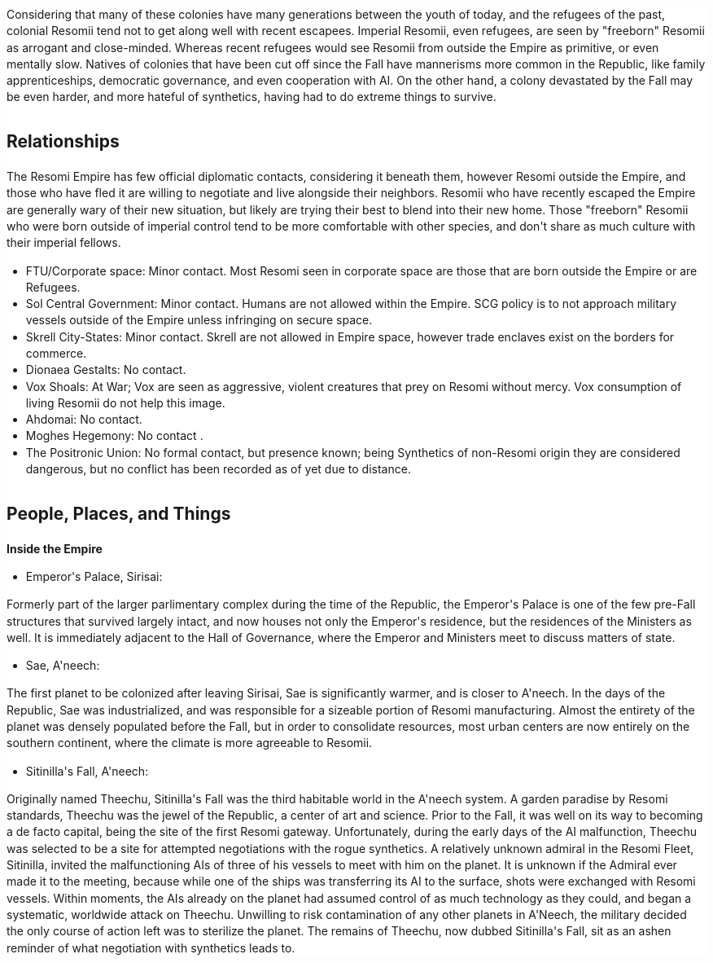 Considering that many of these colonies have many generations between the youth of today, and the refugees of the past, colonial Resomii tend not to get along well with recent escapees. Imperial Resomii, even refugees, are seen by "freeborn" Resomii as arrogant and close-minded. Whereas recent refugees would see Resomii from outside the Empire as primitive, or even mentally slow. Natives of colonies that have been cut off since the Fall have mannerisms more common in the Republic, like family apprenticeships, democratic governance, and even cooperation with AI. On the other hand, a colony devastated by the Fall may be even harder, and more hateful of synthetics, having had to do extreme things to survive.

## Relationships

The Resomi Empire has few official diplomatic contacts, considering it beneath them, however Resomi outside the Empire, and those who have fled it are willing to negotiate and live alongside their neighbors. Resomii who have recently escaped the Empire are generally wary of their new situation, but likely are trying their best to blend into their new home. Those "freeborn" Resomii who were born outside of imperial control tend to be more comfortable with other species, and don't share as much culture with their imperial fellows.

* FTU/Corporate space: Minor contact. Most Resomi seen in corporate space are those that are born outside the Empire or are Refugees.
* Sol Central Government: Minor contact. Humans are not allowed within the Empire. SCG policy is to not approach military vessels outside of the Empire unless infringing on secure space.
* Skrell City-States: Minor contact. Skrell are not allowed in Empire space, however trade enclaves exist on the borders for commerce.
* Dionaea Gestalts: No contact.
* Vox Shoals: At War; Vox are seen as aggressive, violent creatures that prey on Resomi without mercy. Vox consumption of living Resomii do not help this image.
* Ahdomai: No contact.
* Moghes Hegemony: No contact .
* The Positronic Union: No formal contact, but presence known; being Synthetics of non-Resomi origin they are considered dangerous, but no conflict has been recorded as of yet due to distance.

## People, Places, and Things

**Inside the Empire**

* Emperor's Palace, Sirisai: 

Formerly part of the larger parlimentary complex during the time of the Republic, the Emperor's Palace is one of the few pre-Fall structures that survived largely intact, and now houses not only the Emperor's residence, but the residences of the Ministers as well. It is immediately adjacent to the Hall of Governance, where the Emperor and Ministers meet to discuss matters of state.

* Sae, A'neech:

The first planet to be colonized after leaving Sirisai, Sae is significantly warmer, and is closer to A'neech. In the days of the Republic, Sae was industrialized, and was responsible for a sizeable portion of Resomi manufacturing. Almost the entirety of the planet was densely populated before the Fall, but in order to consolidate resources, most urban centers are now entirely on the southern continent, where the climate is more agreeable to Resomii.

* Sitinilla's Fall, A'neech:

Originally named Theechu, Sitinilla's Fall was the third habitable world in the A'neech system. A garden paradise by Resomi standards, Theechu was the jewel of the Republic, a center of art and science. Prior to the Fall, it was well on its way to becoming a de facto capital, being the site of the first Resomi gateway. Unfortunately, during the early days of the AI malfunction, Theechu was selected to be a site for attempted negotiations with the rogue synthetics. A relatively unknown admiral in the Resomi Fleet, Sitinilla, invited the malfunctioning AIs of three of his vessels to meet with him on the planet. It is unknown if the Admiral ever made it to the meeting, because while one of the ships was transferring its AI to the surface, shots were exchanged with Resomi vessels. Within moments, the AIs already on the planet had assumed control of as much technology as they could, and began a systematic, worldwide attack on Theechu. Unwilling to risk contamination of any other planets in A'Neech, the military decided the only course of action left was to sterilize the planet. The remains of Theechu, now dubbed Sitinilla's Fall, sit as an ashen reminder of what negotiation with synthetics leads to.

